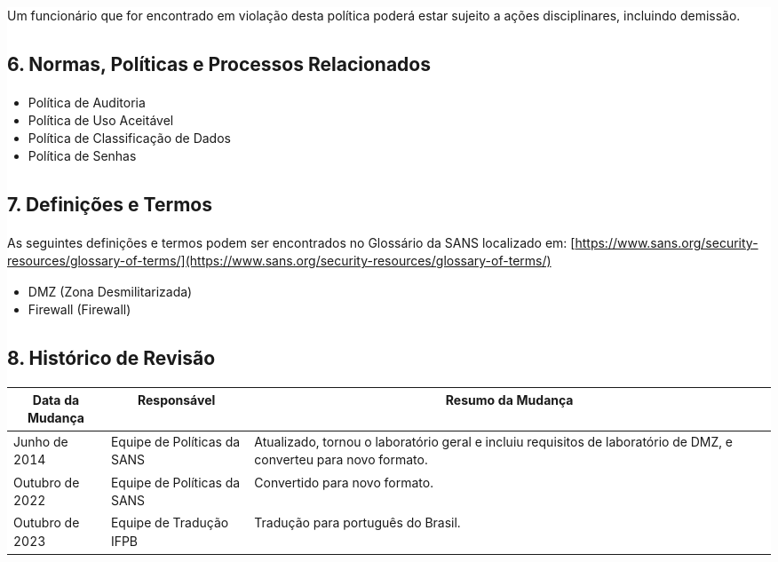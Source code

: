 Um funcionário que for encontrado em violação desta política poderá estar sujeito a ações disciplinares, incluindo demissão.

## 6. Normas, Políticas e Processos Relacionados

- Política de Auditoria
- Política de Uso Aceitável
- Política de Classificação de Dados
- Política de Senhas

## 7. Definições e Termos

As seguintes definições e termos podem ser encontrados no Glossário da SANS localizado em: [https://www.sans.org/security-resources/glossary-of-terms/](https://www.sans.org/security-resources/glossary-of-terms/)

- DMZ (Zona Desmilitarizada)
- Firewall (Firewall)

## 8. Histórico de Revisão

Data da Mudança | Responsável | Resumo da Mudança
--- | --- | ---
Junho de 2014 | Equipe de Políticas da SANS | Atualizado, tornou o laboratório geral e incluiu requisitos de laboratório de DMZ, e converteu para novo formato.
Outubro de 2022 | Equipe de Políticas da SANS | Convertido para novo formato.
Outubro de 2023 | Equipe de Tradução IFPB | Tradução para português do Brasil.